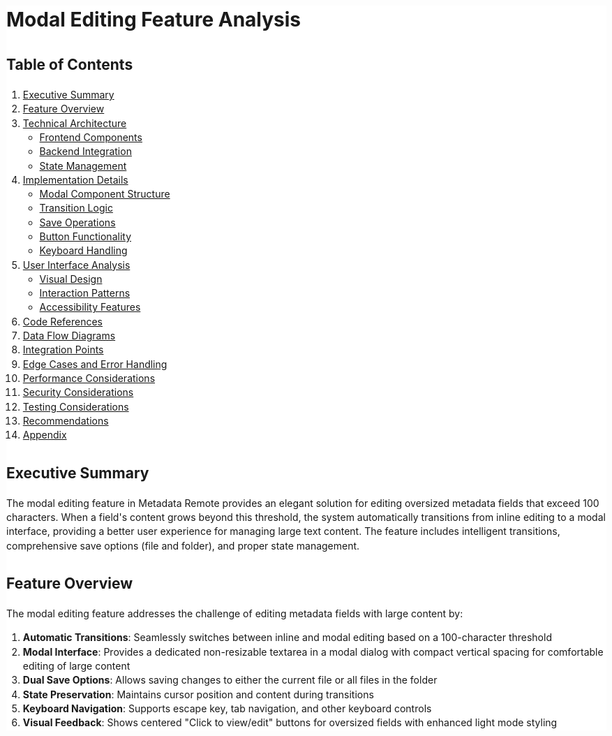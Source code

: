 # Modal Editing Feature Analysis

## Table of Contents

1. [Executive Summary](#executive-summary)
2. [Feature Overview](#feature-overview)
3. [Technical Architecture](#technical-architecture)
   - [Frontend Components](#frontend-components)
   - [Backend Integration](#backend-integration)
   - [State Management](#state-management)
4. [Implementation Details](#implementation-details)
   - [Modal Component Structure](#modal-component-structure)
   - [Transition Logic](#transition-logic)
   - [Save Operations](#save-operations)
   - [Button Functionality](#button-functionality)
   - [Keyboard Handling](#keyboard-handling)
5. [User Interface Analysis](#user-interface-analysis)
   - [Visual Design](#visual-design)
   - [Interaction Patterns](#interaction-patterns)
   - [Accessibility Features](#accessibility-features)
6. [Code References](#code-references)
7. [Data Flow Diagrams](#data-flow-diagrams)
8. [Integration Points](#integration-points)
9. [Edge Cases and Error Handling](#edge-cases-and-error-handling)
10. [Performance Considerations](#performance-considerations)
11. [Security Considerations](#security-considerations)
12. [Testing Considerations](#testing-considerations)
13. [Recommendations](#recommendations)
14. [Appendix](#appendix)

## Executive Summary

The modal editing feature in Metadata Remote provides an elegant solution for editing oversized metadata fields that exceed 100 characters. When a field's content grows beyond this threshold, the system automatically transitions from inline editing to a modal interface, providing a better user experience for managing large text content. The feature includes intelligent transitions, comprehensive save options (file and folder), and proper state management.

## Feature Overview

The modal editing feature addresses the challenge of editing metadata fields with large content by:

1. **Automatic Transitions**: Seamlessly switches between inline and modal editing based on a 100-character threshold
2. **Modal Interface**: Provides a dedicated non-resizable textarea in a modal dialog with compact vertical spacing for comfortable editing of large content
3. **Dual Save Options**: Allows saving changes to either the current file or all files in the folder
4. **State Preservation**: Maintains cursor position and content during transitions
5. **Keyboard Navigation**: Supports escape key, tab navigation, and other keyboard controls
6. **Visual Feedback**: Shows centered "Click to view/edit" buttons for oversized fields with enhanced light mode styling
